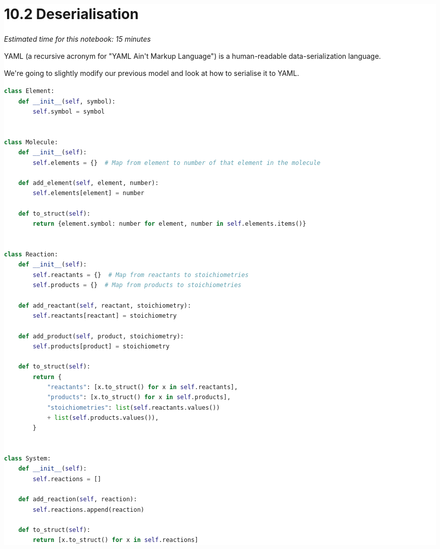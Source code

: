 # 10.2 Deserialisation

*Estimated time for this notebook: 15 minutes*

YAML (a recursive acronym for "YAML Ain't Markup Language") is a human-readable data-serialization language.

We're going to slightly modify our previous model and look at how to serialise it to YAML.


```python
class Element:
    def __init__(self, symbol):
        self.symbol = symbol


class Molecule:
    def __init__(self):
        self.elements = {}  # Map from element to number of that element in the molecule

    def add_element(self, element, number):
        self.elements[element] = number

    def to_struct(self):
        return {element.symbol: number for element, number in self.elements.items()}


class Reaction:
    def __init__(self):
        self.reactants = {}  # Map from reactants to stoichiometries
        self.products = {}  # Map from products to stoichiometries

    def add_reactant(self, reactant, stoichiometry):
        self.reactants[reactant] = stoichiometry

    def add_product(self, product, stoichiometry):
        self.products[product] = stoichiometry

    def to_struct(self):
        return {
            "reactants": [x.to_struct() for x in self.reactants],
            "products": [x.to_struct() for x in self.products],
            "stoichiometries": list(self.reactants.values())
            + list(self.products.values()),
        }


class System:
    def __init__(self):
        self.reactions = []

    def add_reaction(self, reaction):
        self.reactions.append(reaction)

    def to_struct(self):
        return [x.to_struct() for x in self.reactions]
```
